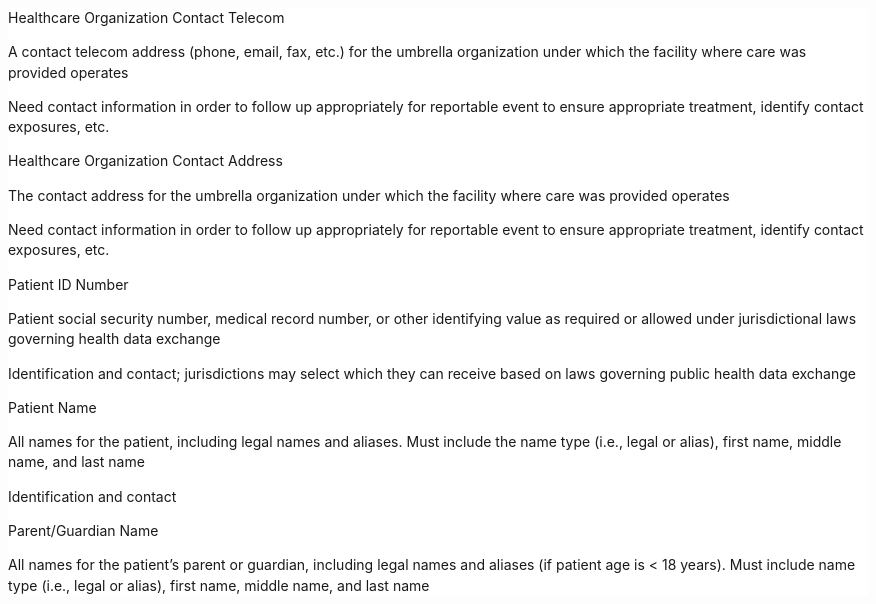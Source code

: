 </td>
</tr>
<tr>
<tr>
<td width="27%">
<p>Healthcare Organization Contact Telecom</p>
</td>
<td width="36%">
<p>A contact telecom address (phone, email, fax, etc.) for the umbrella organization under which the facility where care was provided operates</p>
</td>
<td width="36%">
<p>Need contact information in order to follow up appropriately for reportable event to ensure appropriate treatment, identify contact exposures, etc.</p>
</td>
</tr>
<tr>
<td width="27%">
<p>Healthcare Organization Contact Address</p>
</td>
<td width="36%">
<p>The contact address for the umbrella organization under which the facility where care was provided operates</p>
</td>
<td width="36%">
<p>Need contact information in order to follow up appropriately for reportable event to ensure appropriate treatment, identify contact exposures, etc.</p>
</td>
</tr>
<tr>
<td width="27%">
<p>Patient ID Number</p>
</td>
<td width="36%">
<p>Patient social security number, medical record number, or other identifying value as required or allowed under jurisdictional laws governing health data exchange</p>
</td>
<td width="36%">
<p>Identification and contact; jurisdictions may select which they can receive based on laws governing public health data exchange</p>
</td>
</tr>
<tr>
<td width="27%">
<p>Patient Name</p>
</td>
<td width="36%">
<p>All names for the patient, including legal names and aliases. Must include the name type (i.e., legal or alias), first name, middle name, and last name</p>
</td>
<td width="36%">
<p>Identification and contact</p>
</td>
</tr>
<tr>
<td width="27%">
<p>Parent/Guardian Name</p>
</td>
<td width="36%">
<p>All names for the patient&rsquo;s parent or guardian, including legal names and aliases (if patient age is &lt; 18 years). Must include name type (i.e., legal or alias), first name, middle name, and last name</p>
</td>
<td width="36%">